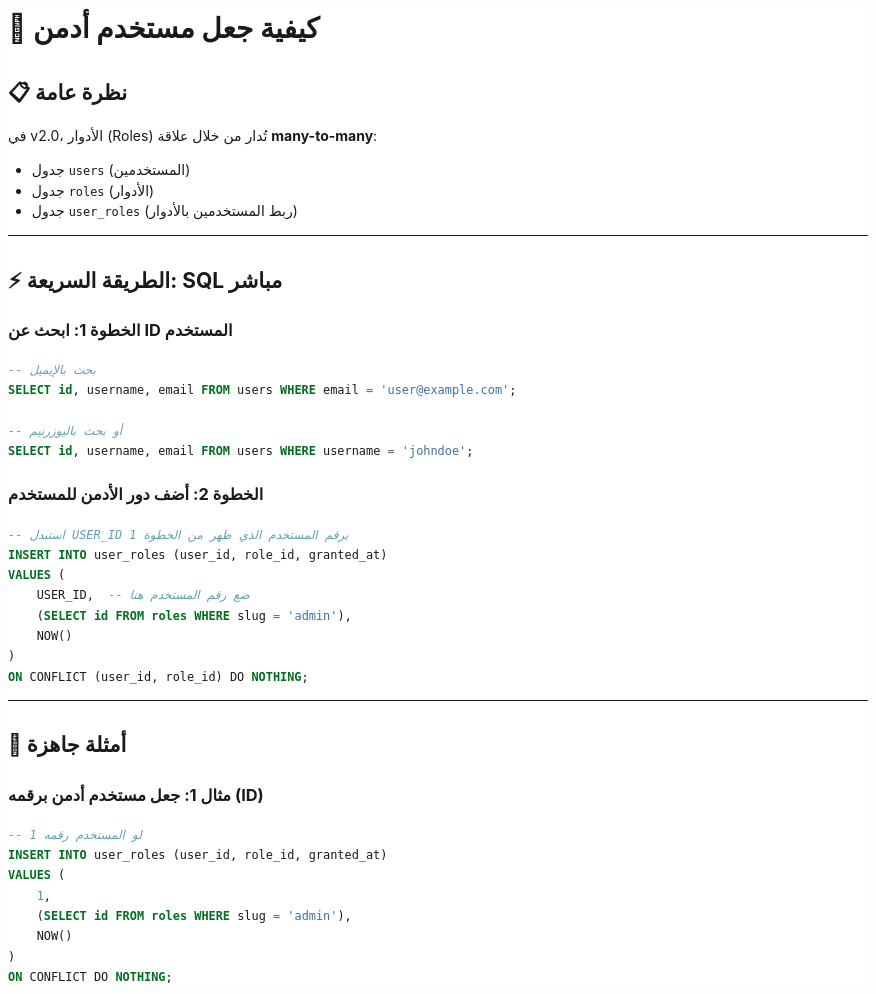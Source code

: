 # 🔑 كيفية جعل مستخدم أدمن

## 📋 نظرة عامة

في v2.0، الأدوار (Roles) تُدار من خلال علاقة **many-to-many**:
- جدول `users` (المستخدمين)
- جدول `roles` (الأدوار)
- جدول `user_roles` (ربط المستخدمين بالأدوار)

---

## ⚡ الطريقة السريعة: SQL مباشر

### الخطوة 1: ابحث عن ID المستخدم
```sql
-- بحث بالإيميل
SELECT id, username, email FROM users WHERE email = 'user@example.com';

-- أو بحث باليوزرنيم
SELECT id, username, email FROM users WHERE username = 'johndoe';
```

### الخطوة 2: أضف دور الأدمن للمستخدم

```sql
-- استبدل USER_ID برقم المستخدم الذي ظهر من الخطوة 1
INSERT INTO user_roles (user_id, role_id, granted_at)
VALUES (
    USER_ID,  -- ضع رقم المستخدم هنا
    (SELECT id FROM roles WHERE slug = 'admin'),
    NOW()
)
ON CONFLICT (user_id, role_id) DO NOTHING;
```

---

## 🎯 أمثلة جاهزة

### مثال 1: جعل مستخدم أدمن برقمه (ID)
```sql
-- لو المستخدم رقمه 1
INSERT INTO user_roles (user_id, role_id, granted_at)
VALUES (
    1,
    (SELECT id FROM roles WHERE slug = 'admin'),
    NOW()
)
ON CONFLICT DO NOTHING;
```

